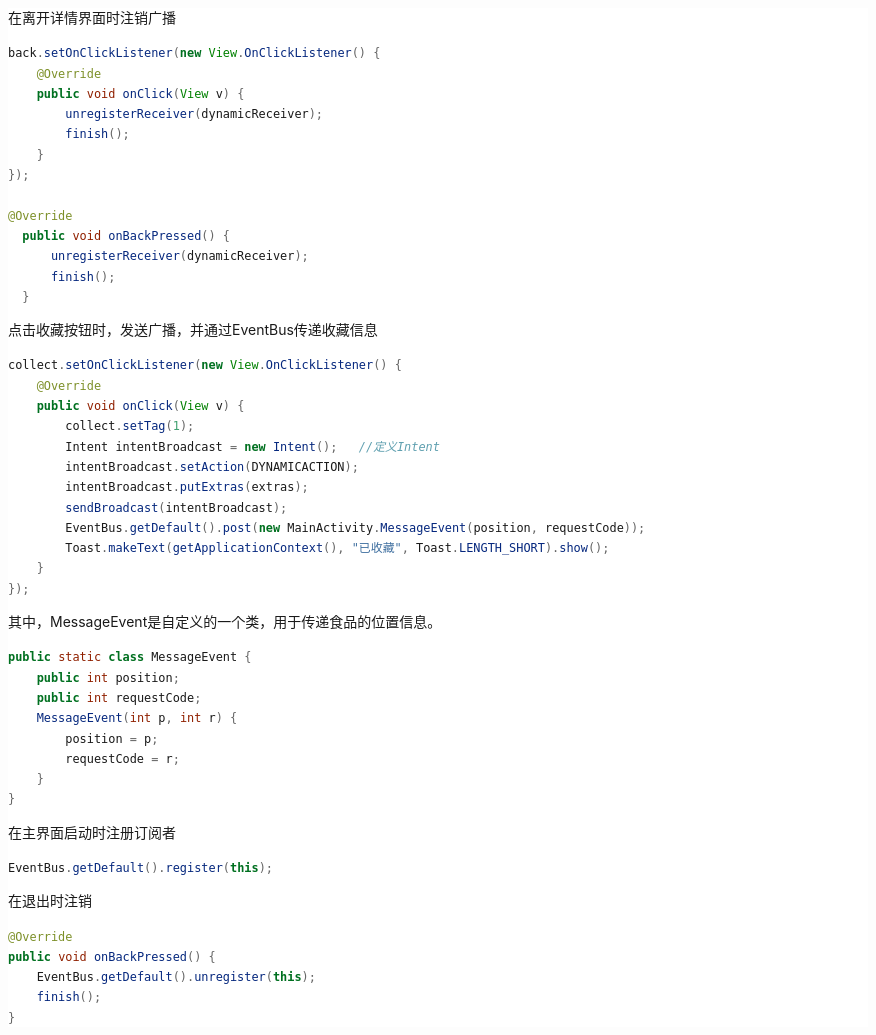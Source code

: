   在离开详情界面时注销广播

  ```java
  back.setOnClickListener(new View.OnClickListener() {
      @Override
      public void onClick(View v) {
          unregisterReceiver(dynamicReceiver);
          finish();
      }
  });

  @Override
    public void onBackPressed() {
        unregisterReceiver(dynamicReceiver);
        finish();
    }
  ```

  点击收藏按钮时，发送广播，并通过EventBus传递收藏信息

  ```java
  collect.setOnClickListener(new View.OnClickListener() {
      @Override
      public void onClick(View v) {
          collect.setTag(1);
          Intent intentBroadcast = new Intent();   //定义Intent
          intentBroadcast.setAction(DYNAMICACTION);
          intentBroadcast.putExtras(extras);
          sendBroadcast(intentBroadcast);
          EventBus.getDefault().post(new MainActivity.MessageEvent(position, requestCode));
          Toast.makeText(getApplicationContext(), "已收藏", Toast.LENGTH_SHORT).show();
      }
  });
  ```

  其中，MessageEvent是自定义的一个类，用于传递食品的位置信息。

  ```java
  public static class MessageEvent {
      public int position;
      public int requestCode;
      MessageEvent(int p, int r) {
          position = p;
          requestCode = r;
      }
  }
  ```

  在主界面启动时注册订阅者

  ```java
  EventBus.getDefault().register(this);
  ```

  在退出时注销

  ```java
  @Override
  public void onBackPressed() {
      EventBus.getDefault().unregister(this);
      finish();
  }
  ```

